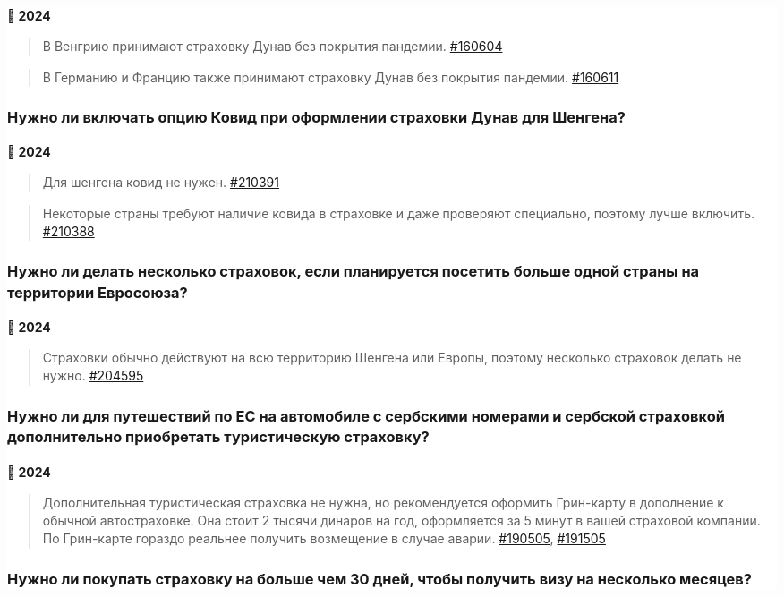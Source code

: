 
**📅 2024**


> В Венгрию принимают страховку Дунав без покрытия пандемии.
> [#160604](https://t.me/c/1608823685/29756/160604)



> В Германию и Францию также принимают страховку Дунав без покрытия пандемии.
> [#160611](https://t.me/c/1608823685/29756/160611)



### Нужно ли включать опцию Ковид при оформлении страховки Дунав для Шенгена?


**📅 2024**


> Для шенгена ковид не нужен.
> [#210391](https://t.me/c/1608823685/29756/210391)



> Некоторые страны требуют наличие ковида в страховке и даже проверяют специально, поэтому лучше включить.
> [#210388](https://t.me/c/1608823685/29756/210388)



### Нужно ли делать несколько страховок, если планируется посетить больше одной страны на территории Евросоюза?


**📅 2024**


> Страховки обычно действуют на всю территорию Шенгена или Европы, поэтому несколько страховок делать не нужно.
> [#204595](https://t.me/c/1608823685/29756/204595)



### Нужно ли для путешествий по ЕС на автомобиле с сербскими номерами и сербской страховкой дополнительно приобретать туристическую страховку?


**📅 2024**


> Дополнительная туристическая страховка не нужна, но рекомендуется оформить Грин-карту в дополнение к обычной автостраховке. Она стоит 2 тысячи динаров на год, оформляется за 5 минут в вашей страховой компании. По Грин-карте гораздо реальнее получить возмещение в случае аварии.
> [#190505](https://t.me/c/1608823685/29756/190505), [#191505](https://t.me/c/1608823685/29756/191505)



### Нужно ли покупать страховку на больше чем 30 дней, чтобы получить визу на несколько месяцев?

